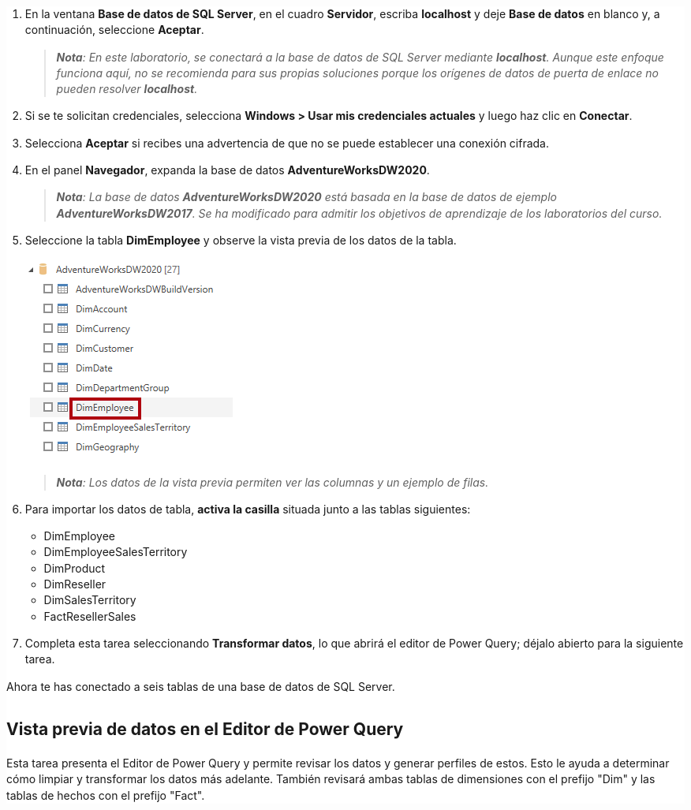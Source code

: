 1. En la ventana **Base de datos de SQL Server**, en el cuadro **Servidor**, escriba **localhost** y deje **Base de datos** en blanco y, a continuación, seleccione **Aceptar**.

    > ***Nota**: En este laboratorio, se conectará a la base de datos de SQL Server mediante **localhost**. Aunque este enfoque funciona aquí, no se recomienda para sus propias soluciones porque los orígenes de datos de puerta de enlace no pueden resolver **localhost**.*

1. Si se te solicitan credenciales, selecciona **Windows > Usar mis credenciales actuales** y luego haz clic en **Conectar**.

1. Selecciona **Aceptar** si recibes una advertencia de que no se puede establecer una conexión cifrada.

1. En el panel **Navegador**, expanda la base de datos **AdventureWorksDW2020**.

    > ***Nota**: La base de datos **AdventureWorksDW2020** está basada en la base de datos de ejemplo **AdventureWorksDW2017**. Se ha modificado para admitir los objetivos de aprendizaje de los laboratorios del curso.*

1. Seleccione la tabla **DimEmployee** y observe la vista previa de los datos de la tabla.

     ![Base de datos AdventureWorksDW2020 con DimEmployee indicado](Linked_image_Files/01-get-data-in-power-bi_image18.png)

    > ***Nota**: Los datos de la vista previa permiten ver las columnas y un ejemplo de filas.*

1. Para importar los datos de tabla, **activa la casilla** situada junto a las tablas siguientes:

    - DimEmployee
    - DimEmployeeSalesTerritory
    - DimProduct
    - DimReseller
    - DimSalesTerritory
    - FactResellerSales

1. Completa esta tarea seleccionando **Transformar datos**, lo que abrirá el editor de Power Query; déjalo abierto para la siguiente tarea.

Ahora te has conectado a seis tablas de una base de datos de SQL Server.

## **Vista previa de datos en el Editor de Power Query**

Esta tarea presenta el Editor de Power Query y permite revisar los datos y generar perfiles de estos. Esto le ayuda a determinar cómo limpiar y transformar los datos más adelante. También revisará ambas tablas de dimensiones con el prefijo "Dim" y las tablas de hechos con el prefijo "Fact".
